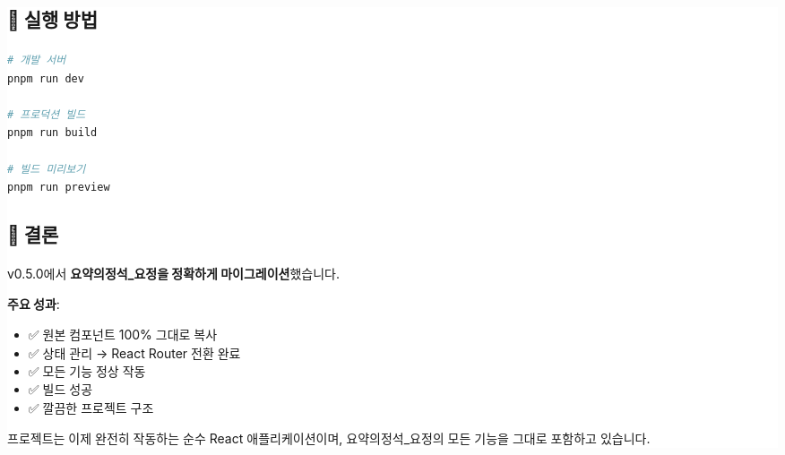 ## 🚀 실행 방법

```bash
# 개발 서버
pnpm run dev

# 프로덕션 빌드
pnpm run build

# 빌드 미리보기
pnpm run preview
```

## 🎉 결론

v0.5.0에서 **요약의정석\_요정을 정확하게 마이그레이션**했습니다.

**주요 성과**:

- ✅ 원본 컴포넌트 100% 그대로 복사
- ✅ 상태 관리 → React Router 전환 완료
- ✅ 모든 기능 정상 작동
- ✅ 빌드 성공
- ✅ 깔끔한 프로젝트 구조

프로젝트는 이제 완전히 작동하는 순수 React 애플리케이션이며, 요약의정석\_요정의 모든 기능을 그대로 포함하고 있습니다.
